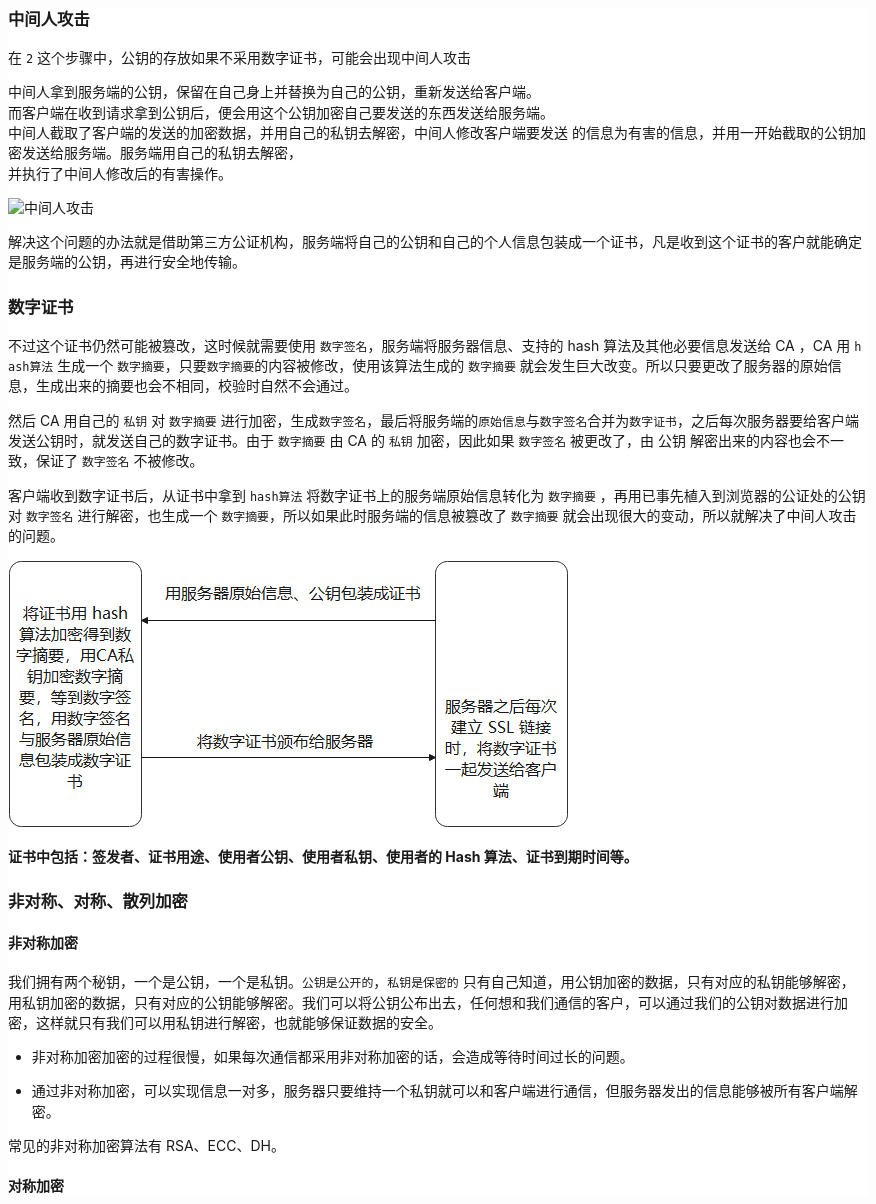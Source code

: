 ### 中间人攻击

在 `2` 这个步骤中，公钥的存放如果不采用数字证书，可能会出现中间人攻击

中间人拿到服务端的公钥，保留在自己身上并替换为自己的公钥，重新发送给客户端。  
而客户端在收到请求拿到公钥后，便会用这个公钥加密自己要发送的东西发送给服务端。  
中间人截取了客户端的发送的加密数据，并用自己的私钥去解密，中间人修改客户端要发送 的信息为有害的信息，并用一开始截取的公钥加密发送给服务端。服务端用自己的私钥去解密，  
并执行了中间人修改后的有害操作。

![中间人攻击](./img/midp.awebp)

解决这个问题的办法就是借助第三方公证机构，服务端将自己的公钥和自己的个人信息包装成一个证书，凡是收到这个证书的客户就能确定是服务端的公钥，再进行安全地传输。

### 数字证书

不过这个证书仍然可能被篡改，这时候就需要使用 `数字签名`，服务端将服务器信息、支持的 hash 算法及其他必要信息发送给 CA ，CA 用 `hash算法` 生成一个 `数字摘要`，只要`数字摘要`的内容被修改，使用该算法生成的 `数字摘要` 就会发生巨大改变。所以只要更改了服务器的原始信息，生成出来的摘要也会不相同，校验时自然不会通过。

然后 CA 用自己的 `私钥` 对 `数字摘要` 进行加密，生成`数字签名`，最后将服务端的`原始信息`与`数字签名`合并为`数字证书`，之后每次服务器要给客户端发送公钥时，就发送自己的数字证书。由于 `数字摘要` 由 CA 的 `私钥` 加密，因此如果 `数字签名` 被更改了，由 公钥 解密出来的内容也会不一致，保证了 `数字签名` 不被修改。

客户端收到数字证书后，从证书中拿到 `hash算法` 将数字证书上的服务端原始信息转化为 `数字摘要` ，再用已事先植入到浏览器的公证处的公钥对 `数字签名` 进行解密，也生成一个 `数字摘要`，所以如果此时服务端的信息被篡改了 `数字摘要` 就会出现很大的变动，所以就解决了中间人攻击的问题。

![数字证书](./img/certify.png)

**证书中包括：签发者、证书⽤途、使⽤者公钥、使⽤者私钥、使⽤者的 Hash 算法、证书到期时间等。**

### 非对称、对称、散列加密

#### 非对称加密

我们拥有两个秘钥，一个是公钥，一个是私钥。`公钥是公开的`，`私钥是保密的` 只有自己知道，用公钥加密的数据，只有对应的私钥能够解密，用私钥加密的数据，只有对应的公钥能够解密。我们可以将公钥公布出去，任何想和我们通信的客户，可以通过我们的公钥对数据进行加密，这样就只有我们可以用私钥进行解密，也就能够保证数据的安全。

- 非对称加密加密的过程很慢，如果每次通信都采用非对称加密的话，会造成等待时间过长的问题。

- 通过非对称加密，可以实现信息一对多，服务器只要维持一个私钥就可以和客户端进行通信，但服务器发出的信息能够被所有客户端解密。

常见的非对称加密算法有 RSA、ECC、DH。

#### 对称加密
